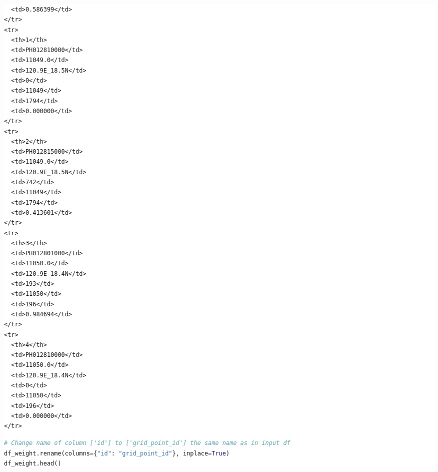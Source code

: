       <td>0.586399</td>
    </tr>
    <tr>
      <th>1</th>
      <td>PH012810000</td>
      <td>11049.0</td>
      <td>120.9E_18.5N</td>
      <td>0</td>
      <td>11049</td>
      <td>1794</td>
      <td>0.000000</td>
    </tr>
    <tr>
      <th>2</th>
      <td>PH012815000</td>
      <td>11049.0</td>
      <td>120.9E_18.5N</td>
      <td>742</td>
      <td>11049</td>
      <td>1794</td>
      <td>0.413601</td>
    </tr>
    <tr>
      <th>3</th>
      <td>PH012801000</td>
      <td>11050.0</td>
      <td>120.9E_18.4N</td>
      <td>193</td>
      <td>11050</td>
      <td>196</td>
      <td>0.984694</td>
    </tr>
    <tr>
      <th>4</th>
      <td>PH012810000</td>
      <td>11050.0</td>
      <td>120.9E_18.4N</td>
      <td>0</td>
      <td>11050</td>
      <td>196</td>
      <td>0.000000</td>
    </tr>
  </tbody>
</table>
</div>




```python
# Change name of column ['id'] to ['grid_point_id'] the same name as in input df
df_weight.rename(columns={"id": "grid_point_id"}, inplace=True)
df_weight.head()
```
